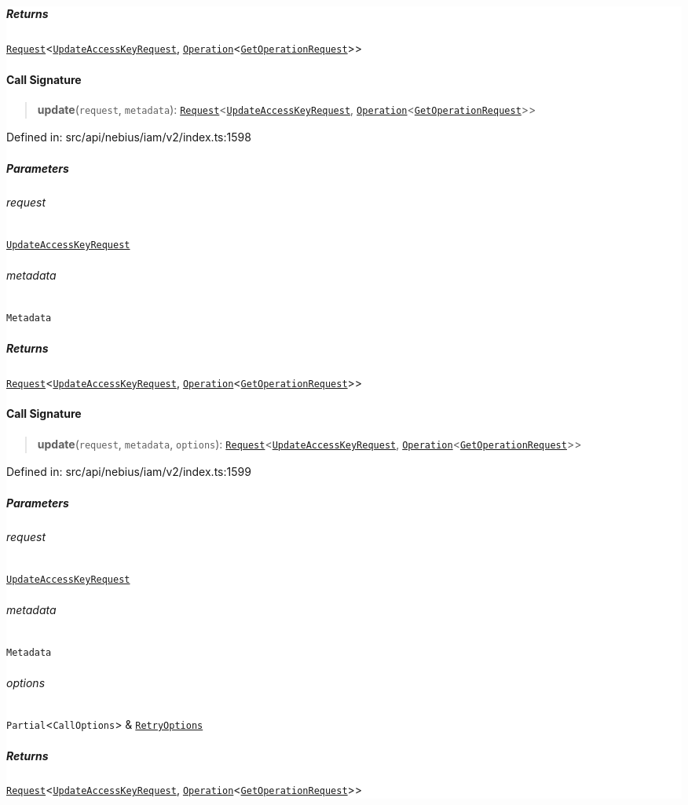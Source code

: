 ##### Returns

[`Request`](../../../../../runtime/request/classes/Request.md)\<[`UpdateAccessKeyRequest`](../interfaces/UpdateAccessKeyRequest.md), [`Operation`](../../../../../runtime/operation/classes/Operation.md)\<[`GetOperationRequest`](../../../common/v1/interfaces/GetOperationRequest.md)\>\>

#### Call Signature

> **update**(`request`, `metadata`): [`Request`](../../../../../runtime/request/classes/Request.md)\<[`UpdateAccessKeyRequest`](../interfaces/UpdateAccessKeyRequest.md), [`Operation`](../../../../../runtime/operation/classes/Operation.md)\<[`GetOperationRequest`](../../../common/v1/interfaces/GetOperationRequest.md)\>\>

Defined in: src/api/nebius/iam/v2/index.ts:1598

##### Parameters

###### request

[`UpdateAccessKeyRequest`](../interfaces/UpdateAccessKeyRequest.md)

###### metadata

`Metadata`

##### Returns

[`Request`](../../../../../runtime/request/classes/Request.md)\<[`UpdateAccessKeyRequest`](../interfaces/UpdateAccessKeyRequest.md), [`Operation`](../../../../../runtime/operation/classes/Operation.md)\<[`GetOperationRequest`](../../../common/v1/interfaces/GetOperationRequest.md)\>\>

#### Call Signature

> **update**(`request`, `metadata`, `options`): [`Request`](../../../../../runtime/request/classes/Request.md)\<[`UpdateAccessKeyRequest`](../interfaces/UpdateAccessKeyRequest.md), [`Operation`](../../../../../runtime/operation/classes/Operation.md)\<[`GetOperationRequest`](../../../common/v1/interfaces/GetOperationRequest.md)\>\>

Defined in: src/api/nebius/iam/v2/index.ts:1599

##### Parameters

###### request

[`UpdateAccessKeyRequest`](../interfaces/UpdateAccessKeyRequest.md)

###### metadata

`Metadata`

###### options

`Partial`\<`CallOptions`\> & [`RetryOptions`](../../../../../runtime/request/interfaces/RetryOptions.md)

##### Returns

[`Request`](../../../../../runtime/request/classes/Request.md)\<[`UpdateAccessKeyRequest`](../interfaces/UpdateAccessKeyRequest.md), [`Operation`](../../../../../runtime/operation/classes/Operation.md)\<[`GetOperationRequest`](../../../common/v1/interfaces/GetOperationRequest.md)\>\>
